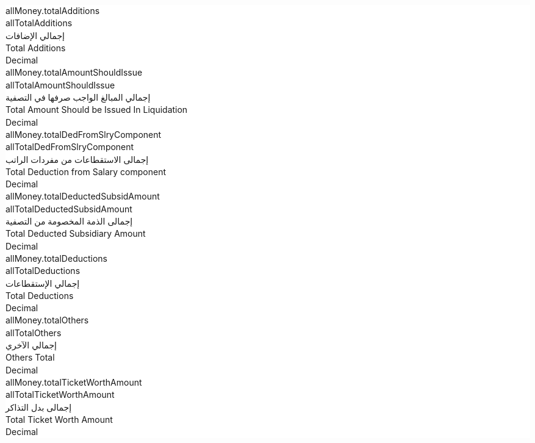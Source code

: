 </div>

<div class="row searchable" id="allMoney.totalAdditions">
<div class="cell" data-label="Property">allMoney.totalAdditions</div>
<div class="cell" data-label="Column">allTotalAdditions</div>
<div class="cell" data-label="Arabic">إجمالي الإضافات</div>
<div class="cell" data-label="English">Total Additions</div>
<div class="cell" data-label="Type">Decimal</div>

</div>

<div class="row searchable" id="allMoney.totalAmountShouldIssue">
<div class="cell" data-label="Property">allMoney.totalAmountShouldIssue</div>
<div class="cell" data-label="Column">allTotalAmountShouldIssue</div>
<div class="cell" data-label="Arabic">إجمالي المبالغ الواجب صرفها في التصفية</div>
<div class="cell" data-label="English">Total Amount Should be Issued In Liquidation</div>
<div class="cell" data-label="Type">Decimal</div>

</div>

<div class="row searchable" id="allMoney.totalDedFromSlryComponent">
<div class="cell" data-label="Property">allMoney.totalDedFromSlryComponent</div>
<div class="cell" data-label="Column">allTotalDedFromSlryComponent</div>
<div class="cell" data-label="Arabic">إجمالى الاستقطاعات من مفردات الراتب</div>
<div class="cell" data-label="English">Total Deduction from Salary component</div>
<div class="cell" data-label="Type">Decimal</div>

</div>

<div class="row searchable" id="allMoney.totalDeductedSubsidAmount">
<div class="cell" data-label="Property">allMoney.totalDeductedSubsidAmount</div>
<div class="cell" data-label="Column">allTotalDeductedSubsidAmount</div>
<div class="cell" data-label="Arabic">إجمالى الذمة المخصومة من التصفية</div>
<div class="cell" data-label="English">Total Deducted Subsidiary Amount</div>
<div class="cell" data-label="Type">Decimal</div>

</div>

<div class="row searchable" id="allMoney.totalDeductions">
<div class="cell" data-label="Property">allMoney.totalDeductions</div>
<div class="cell" data-label="Column">allTotalDeductions</div>
<div class="cell" data-label="Arabic">إجمالي الإستقطاعات</div>
<div class="cell" data-label="English">Total Deductions</div>
<div class="cell" data-label="Type">Decimal</div>

</div>

<div class="row searchable" id="allMoney.totalOthers">
<div class="cell" data-label="Property">allMoney.totalOthers</div>
<div class="cell" data-label="Column">allTotalOthers</div>
<div class="cell" data-label="Arabic">إجمالي الآخري</div>
<div class="cell" data-label="English">Others Total</div>
<div class="cell" data-label="Type">Decimal</div>

</div>

<div class="row searchable" id="allMoney.totalTicketWorthAmount">
<div class="cell" data-label="Property">allMoney.totalTicketWorthAmount</div>
<div class="cell" data-label="Column">allTotalTicketWorthAmount</div>
<div class="cell" data-label="Arabic">إجمالى بدل التذاكر</div>
<div class="cell" data-label="English">Total Ticket Worth Amount</div>
<div class="cell" data-label="Type">Decimal</div>
